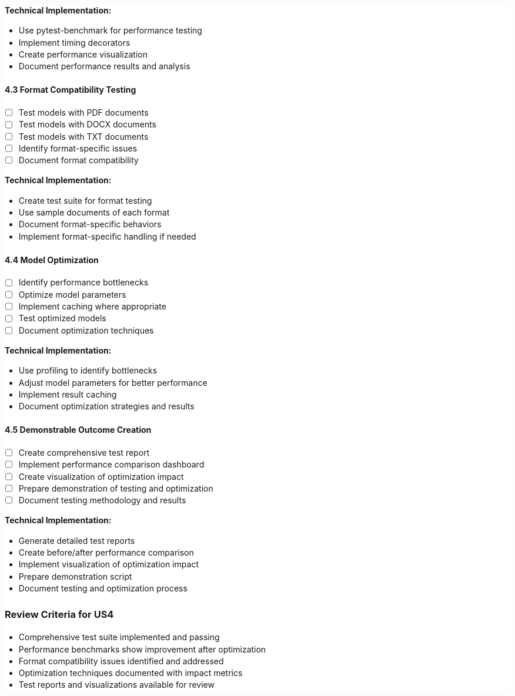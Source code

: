 **Technical Implementation:**
- Use pytest-benchmark for performance testing
- Implement timing decorators
- Create performance visualization
- Document performance results and analysis

#### 4.3 Format Compatibility Testing
- [ ] Test models with PDF documents
- [ ] Test models with DOCX documents
- [ ] Test models with TXT documents
- [ ] Identify format-specific issues
- [ ] Document format compatibility

**Technical Implementation:**
- Create test suite for format testing
- Use sample documents of each format
- Document format-specific behaviors
- Implement format-specific handling if needed

#### 4.4 Model Optimization
- [ ] Identify performance bottlenecks
- [ ] Optimize model parameters
- [ ] Implement caching where appropriate
- [ ] Test optimized models
- [ ] Document optimization techniques

**Technical Implementation:**
- Use profiling to identify bottlenecks
- Adjust model parameters for better performance
- Implement result caching
- Document optimization strategies and results

#### 4.5 Demonstrable Outcome Creation
- [ ] Create comprehensive test report
- [ ] Implement performance comparison dashboard
- [ ] Create visualization of optimization impact
- [ ] Prepare demonstration of testing and optimization
- [ ] Document testing methodology and results

**Technical Implementation:**
- Generate detailed test reports
- Create before/after performance comparison
- Implement visualization of optimization impact
- Prepare demonstration script
- Document testing and optimization process

### Review Criteria for US4
- Comprehensive test suite implemented and passing
- Performance benchmarks show improvement after optimization
- Format compatibility issues identified and addressed
- Optimization techniques documented with impact metrics
- Test reports and visualizations available for review
